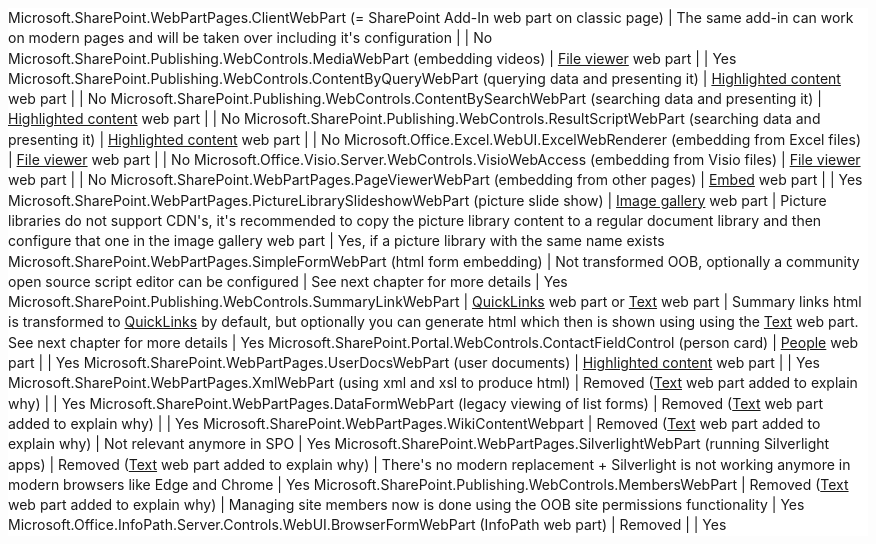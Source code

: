 Microsoft.SharePoint.WebPartPages.ClientWebPart (= SharePoint Add-In web part on classic page) | The same add-in can work on modern pages and will be taken over including it's configuration | | No
Microsoft.SharePoint.Publishing.WebControls.MediaWebPart (embedding videos) | [File viewer](https://support.office.com/en-us/article/use-the-file-viewer-web-part-e53a9602-e7b3-4fff-9126-de2f18d1900c#bkmk_document) web part | | Yes
Microsoft.SharePoint.Publishing.WebControls.ContentByQueryWebPart (querying data and presenting it) | [Highlighted content](https://support.office.com/en-us/article/use-the-highlighted-content-web-part-e34199b0-ff1a-47fb-8f4d-dbcaed329efd) web part | | No
Microsoft.SharePoint.Publishing.WebControls.ContentBySearchWebPart (searching data and presenting it) | [Highlighted content](https://support.office.com/en-us/article/use-the-highlighted-content-web-part-e34199b0-ff1a-47fb-8f4d-dbcaed329efd) web part | | No
Microsoft.SharePoint.Publishing.WebControls.ResultScriptWebPart (searching data and presenting it) | [Highlighted content](https://support.office.com/en-us/article/use-the-highlighted-content-web-part-e34199b0-ff1a-47fb-8f4d-dbcaed329efd) web part | | No
Microsoft.Office.Excel.WebUI.ExcelWebRenderer (embedding from Excel files) | [File viewer](https://support.office.com/en-us/article/use-the-file-viewer-web-part-e53a9602-e7b3-4fff-9126-de2f18d1900c#bkmk_document) web part | | No
Microsoft.Office.Visio.Server.WebControls.VisioWebAccess (embedding from Visio files) | [File viewer](https://support.office.com/en-us/article/use-the-file-viewer-web-part-e53a9602-e7b3-4fff-9126-de2f18d1900c#bkmk_document) web part | | No
Microsoft.SharePoint.WebPartPages.PageViewerWebPart (embedding from other pages) | [Embed](https://support.office.com/en-us/article/add-content-to-your-page-using-the-embed-web-part-721f3b2f-437f-45ef-ac4e-df29dba74de8) web part | | Yes
Microsoft.SharePoint.WebPartPages.PictureLibrarySlideshowWebPart (picture slide show) | [Image gallery](https://support.office.com/en-us/article/use-the-image-gallery-web-part-bbcbe560-14a7-4369-8ef5-3255845e3bfd) web part | Picture libraries do not support CDN's, it's recommended to copy the picture library content to a regular document library and then configure that one in the image gallery web part | Yes, if a picture library with the same name exists
Microsoft.SharePoint.WebPartPages.SimpleFormWebPart (html form embedding) | Not transformed OOB, optionally a community open source script editor can be configured | See next chapter for more details | Yes
Microsoft.SharePoint.Publishing.WebControls.SummaryLinkWebPart | [QuickLinks](https://support.office.com/en-us/article/use-the-quick-links-web-part-e1df7561-209d-4362-96d4-469f85ab2a82) web part or [Text](https://support.office.com/en-us/article/add-text-and-tables-to-your-page-with-the-text-web-part-729c0aa1-bc0d-41e3-9cde-c60533f2c801) web part | Summary links html is transformed to [QuickLinks](https://support.office.com/en-us/article/use-the-quick-links-web-part-e1df7561-209d-4362-96d4-469f85ab2a82) by default, but optionally you can generate html which then is shown using using the [Text](https://support.office.com/en-us/article/add-text-and-tables-to-your-page-with-the-text-web-part-729c0aa1-bc0d-41e3-9cde-c60533f2c801) web part. See next chapter for more details | Yes
Microsoft.SharePoint.Portal.WebControls.ContactFieldControl (person card) | [People](https://support.office.com/en-us/article/show-people-profiles-on-your-page-with-the-people-web-part-7e52c5f6-2d72-48fa-a9d3-d2750765fa05) web part | | Yes
Microsoft.SharePoint.WebPartPages.UserDocsWebPart (user documents) | [Highlighted content](https://support.office.com/en-us/article/use-the-highlighted-content-web-part-e34199b0-ff1a-47fb-8f4d-dbcaed329efd) web part | | Yes
Microsoft.SharePoint.WebPartPages.XmlWebPart (using xml and xsl to produce html) | Removed ([Text](https://support.office.com/en-us/article/add-text-and-tables-to-your-page-with-the-text-web-part-729c0aa1-bc0d-41e3-9cde-c60533f2c801) web part added to explain why) | | Yes
Microsoft.SharePoint.WebPartPages.DataFormWebPart (legacy viewing of list forms) | Removed ([Text](https://support.office.com/en-us/article/add-text-and-tables-to-your-page-with-the-text-web-part-729c0aa1-bc0d-41e3-9cde-c60533f2c801) web part added to explain why) | | Yes
Microsoft.SharePoint.WebPartPages.WikiContentWebpart | Removed ([Text](https://support.office.com/en-us/article/add-text-and-tables-to-your-page-with-the-text-web-part-729c0aa1-bc0d-41e3-9cde-c60533f2c801) web part added to explain why) | Not relevant anymore in SPO | Yes
Microsoft.SharePoint.WebPartPages.SilverlightWebPart (running Silverlight apps) | Removed ([Text](https://support.office.com/en-us/article/add-text-and-tables-to-your-page-with-the-text-web-part-729c0aa1-bc0d-41e3-9cde-c60533f2c801) web part added to explain why) | There's no modern replacement + Silverlight is not working anymore in modern browsers like Edge and Chrome | Yes
Microsoft.SharePoint.Publishing.WebControls.MembersWebPart | Removed ([Text](https://support.office.com/en-us/article/add-text-and-tables-to-your-page-with-the-text-web-part-729c0aa1-bc0d-41e3-9cde-c60533f2c801) web part added to explain why) | Managing site members now is done using the OOB site permissions functionality | Yes
Microsoft.Office.InfoPath.Server.Controls.WebUI.BrowserFormWebPart (InfoPath web part) | Removed | | Yes
